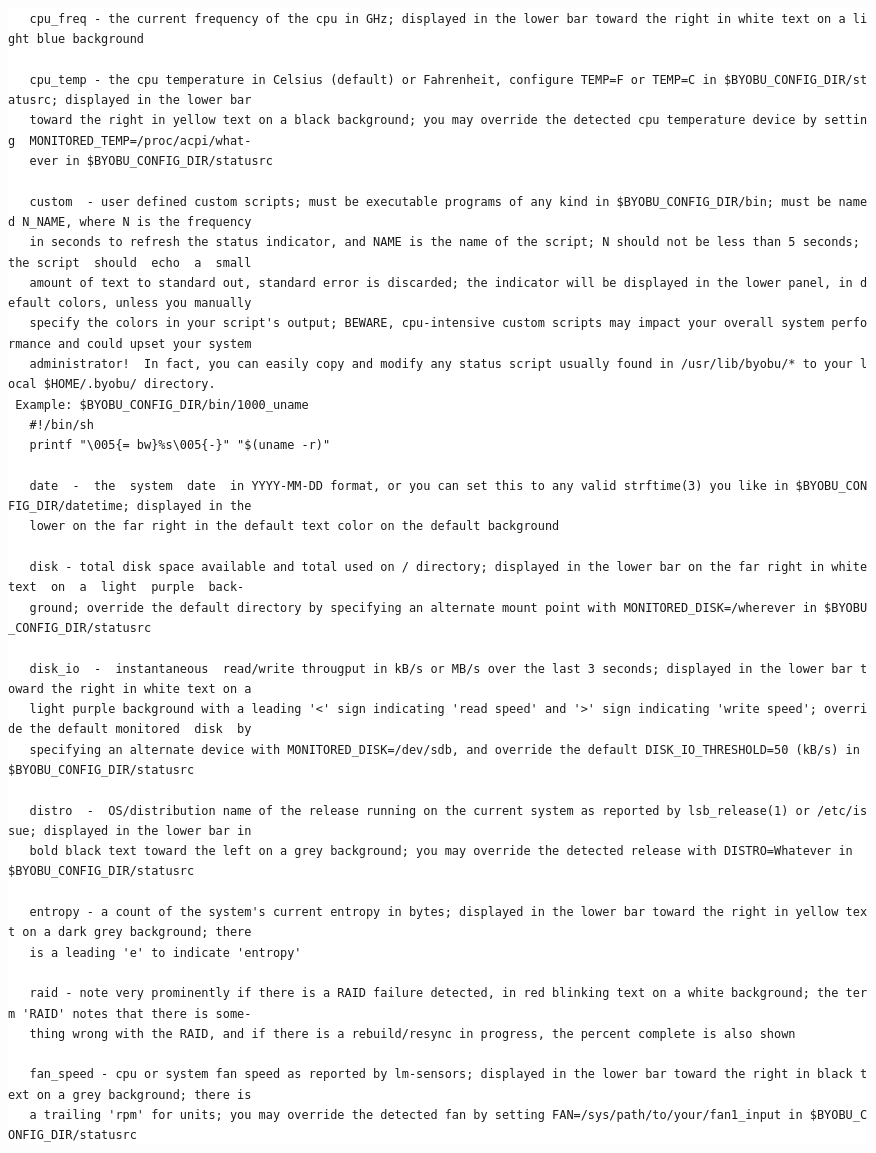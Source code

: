        cpu_freq - the current frequency of the cpu in GHz; displayed in the lower bar toward the right in white text on a light blue background

       cpu_temp - the cpu temperature in Celsius (default) or Fahrenheit, configure TEMP=F or TEMP=C in $BYOBU_CONFIG_DIR/statusrc; displayed in the lower bar
       toward the right in yellow text on a black background; you may override the detected cpu temperature device by setting  MONITORED_TEMP=/proc/acpi/what‐
       ever in $BYOBU_CONFIG_DIR/statusrc

       custom  - user defined custom scripts; must be executable programs of any kind in $BYOBU_CONFIG_DIR/bin; must be named N_NAME, where N is the frequency
       in seconds to refresh the status indicator, and NAME is the name of the script; N should not be less than 5 seconds; the script	should	echo  a	 small
       amount of text to standard out, standard error is discarded; the indicator will be displayed in the lower panel, in default colors, unless you manually
       specify the colors in your script's output; BEWARE, cpu-intensive custom scripts may impact your overall system performance and could upset your system
       administrator!  In fact, you can easily copy and modify any status script usually found in /usr/lib/byobu/* to your local $HOME/.byobu/ directory.
	 Example: $BYOBU_CONFIG_DIR/bin/1000_uname
	   #!/bin/sh
	   printf "\005{= bw}%s\005{-}" "$(uname -r)"

       date  -	the  system  date  in YYYY-MM-DD format, or you can set this to any valid strftime(3) you like in $BYOBU_CONFIG_DIR/datetime; displayed in the
       lower on the far right in the default text color on the default background

       disk - total disk space available and total used on / directory; displayed in the lower bar on the far right in white text  on  a  light	 purple	 back‐
       ground; override the default directory by specifying an alternate mount point with MONITORED_DISK=/wherever in $BYOBU_CONFIG_DIR/statusrc

       disk_io	-  instantaneous  read/write througput in kB/s or MB/s over the last 3 seconds; displayed in the lower bar toward the right in white text on a
       light purple background with a leading '<' sign indicating 'read speed' and '>' sign indicating 'write speed'; override the default monitored  disk  by
       specifying an alternate device with MONITORED_DISK=/dev/sdb, and override the default DISK_IO_THRESHOLD=50 (kB/s) in $BYOBU_CONFIG_DIR/statusrc

       distro  -  OS/distribution name of the release running on the current system as reported by lsb_release(1) or /etc/issue; displayed in the lower bar in
       bold black text toward the left on a grey background; you may override the detected release with DISTRO=Whatever in $BYOBU_CONFIG_DIR/statusrc

       entropy - a count of the system's current entropy in bytes; displayed in the lower bar toward the right in yellow text on a dark grey background; there
       is a leading 'e' to indicate 'entropy'

       raid - note very prominently if there is a RAID failure detected, in red blinking text on a white background; the term 'RAID' notes that there is some‐
       thing wrong with the RAID, and if there is a rebuild/resync in progress, the percent complete is also shown

       fan_speed - cpu or system fan speed as reported by lm-sensors; displayed in the lower bar toward the right in black text on a grey background; there is
       a trailing 'rpm' for units; you may override the detected fan by setting FAN=/sys/path/to/your/fan1_input in $BYOBU_CONFIG_DIR/statusrc
